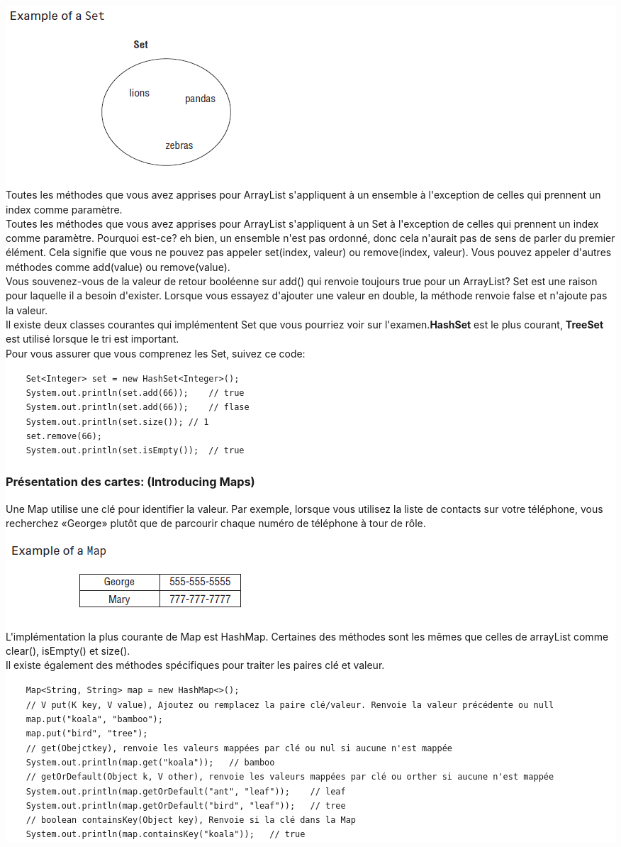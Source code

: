![diagram](figure-5.9.png)

Toutes les méthodes que vous avez apprises pour ArrayList s'appliquent à un ensemble à l'exception de celles qui prennent un index comme paramètre.    
Toutes les méthodes que vous avez apprises pour ArrayList s'appliquent à un Set à l'exception de celles qui prennent un index comme paramètre. Pourquoi est-ce? eh bien, un ensemble n'est pas ordonné, donc cela n'aurait pas de sens de parler du premier élément. Cela signifie que vous ne pouvez pas appeler set(index, valeur) ou remove(index, valeur). Vous pouvez appeler d'autres méthodes comme add(value) ou remove(value).   
Vous souvenez-vous de la valeur de retour booléenne sur add() qui renvoie toujours true pour un ArrayList? Set est une raison pour laquelle il a besoin d'exister. Lorsque vous essayez d'ajouter une valeur en double, la méthode renvoie false et n'ajoute pas la valeur.  
Il existe deux classes courantes qui implémentent Set que vous pourriez voir sur l'examen.**HashSet** est le plus courant, **TreeSet** est utilisé lorsque le tri est important.     
Pour vous assurer que vous comprenez les Set, suivez ce code:   

		Set<Integer> set = new HashSet<Integer>();
		System.out.println(set.add(66));	// true
		System.out.println(set.add(66));	// flase
		System.out.println(set.size());	// 1
		set.remove(66);
		System.out.println(set.isEmpty());	// true
### Présentation des cartes: (Introducing Maps)
Une Map utilise une clé pour identifier la valeur. Par exemple, lorsque vous utilisez la liste de contacts sur votre téléphone, vous recherchez «George» plutôt que de parcourir chaque numéro de téléphone à tour de rôle.   

![diagram](figure-5.10.png)

L'implémentation la plus courante de Map est HashMap. Certaines des méthodes sont les mêmes que celles de arrayList comme clear(), isEmpty() et size().   
Il existe également des méthodes spécifiques pour traiter les paires clé et valeur. 

		Map<String, String> map = new HashMap<>();
		// V put(K key, V value), Ajoutez ou remplacez la paire clé/valeur. Renvoie la valeur précédente ou null
		map.put("koala", "bamboo");
		map.put("bird", "tree");
		// get(Obejctkey), renvoie les valeurs mappées par clé ou nul si aucune n'est mappée
		System.out.println(map.get("koala"));	// bamboo
		// getOrDefault(Object k, V other), renvoie les valeurs mappées par clé ou orther si aucune n'est mappée
		System.out.println(map.getOrDefault("ant", "leaf"));	// leaf
		System.out.println(map.getOrDefault("bird", "leaf"));	// tree
		// boolean containsKey(Object key), Renvoie si la clé dans la Map
		System.out.println(map.containsKey("koala"));	// true